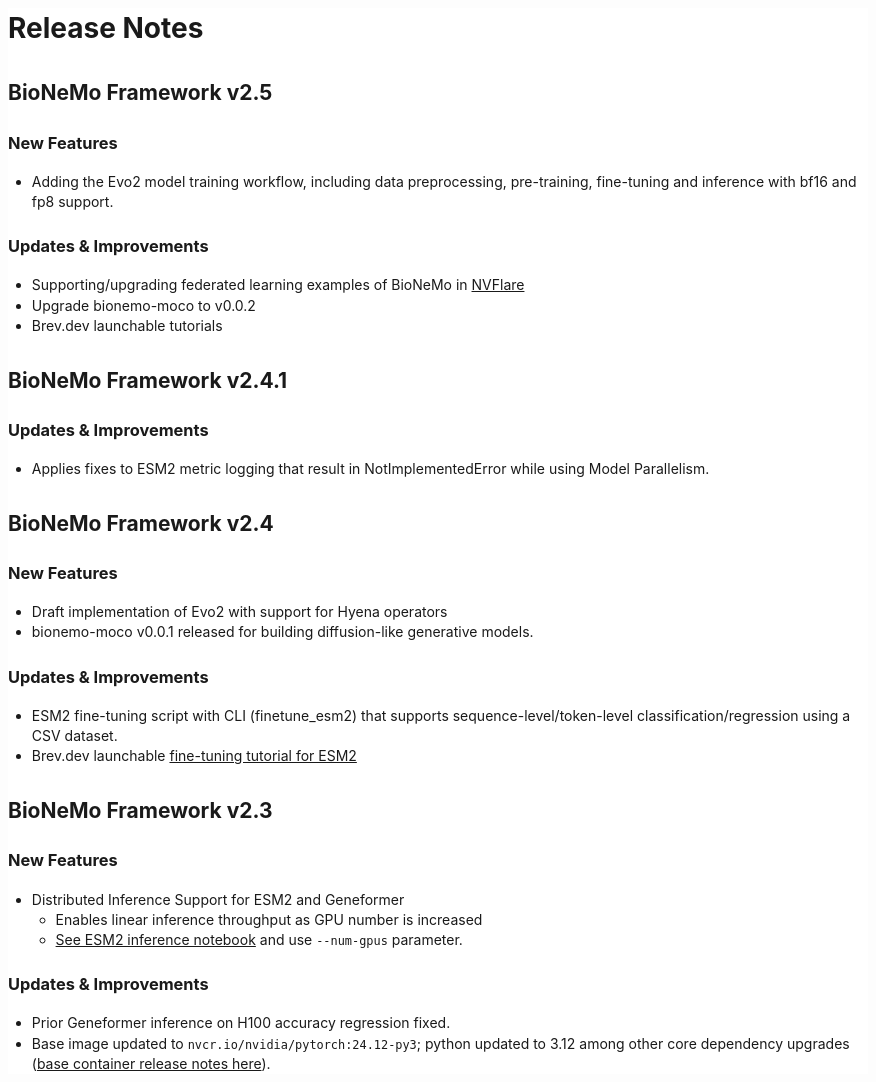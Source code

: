 # Release Notes

## BioNeMo Framework v2.5

### New Features

* Adding the Evo2 model training workflow, including data preprocessing, pre-training, fine-tuning and inference with bf16 and fp8 support.

### Updates & Improvements

* Supporting/upgrading federated learning examples of BioNeMo in [NVFlare](https://github.com/NVIDIA/NVFlare/tree/2.6.0rc1/examples/advanced/bionemo)
* Upgrade bionemo-moco to v0.0.2
* Brev.dev launchable tutorials

## BioNeMo Framework v2.4.1

### Updates & Improvements
* Applies fixes to ESM2 metric logging that result in NotImplementedError while using Model Parallelism.

## BioNeMo Framework v2.4

### New Features
* Draft implementation of Evo2 with support for Hyena operators
* bionemo-moco v0.0.1 released for building diffusion-like generative models.

### Updates & Improvements

* ESM2 fine-tuning script with CLI (finetune_esm2) that supports sequence-level/token-level classification/regression using a CSV dataset.
* Brev.dev launchable [fine-tuning tutorial for ESM2](https://nvidia.github.io/bionemo-framework/user-guide/examples/bionemo-esm2/finetune/)

## BioNeMo Framework v2.3

### New Features

* Distributed Inference Support for ESM2 and Geneformer
  * Enables linear inference throughput as GPU number is increased
  * [See ESM2 inference notebook](https://github.com/NVIDIA/bionemo-framework/blob/release-v2.3/docs/docs/user-guide/examples/bionemo-esm2/inference.ipynb) and use `--num-gpus` parameter.

### Updates & Improvements

* Prior Geneformer inference on H100 accuracy regression fixed.
* Base image updated to `nvcr.io/nvidia/pytorch:24.12-py3`; python updated to 3.12 among other core dependency upgrades ([base container release notes here](https://docs.nvidia.com/deeplearning/frameworks/pytorch-release-notes/rel-24-12.html#rel-24-12)).
